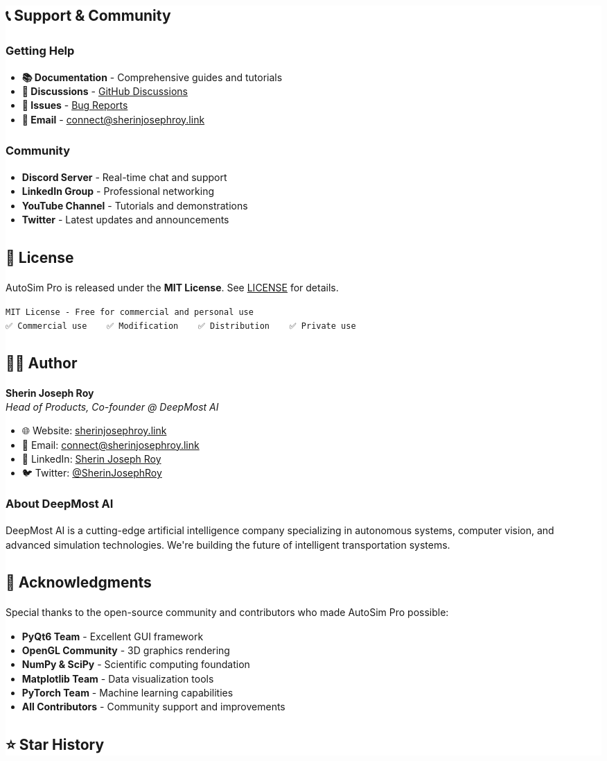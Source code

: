 ## 📞 Support & Community

### Getting Help
- **📚 Documentation** - Comprehensive guides and tutorials
- **💬 Discussions** - [GitHub Discussions](https://github.com/Sherin-SEF-AI/car-simulation/discussions)
- **🐛 Issues** - [Bug Reports](https://github.com/Sherin-SEF-AI/car-simulation/issues)
- **📧 Email** - [connect@sherinjosephroy.link](mailto:connect@sherinjosephroy.link)

### Community
- **Discord Server** - Real-time chat and support
- **LinkedIn Group** - Professional networking
- **YouTube Channel** - Tutorials and demonstrations
- **Twitter** - Latest updates and announcements

## 📄 License

AutoSim Pro is released under the **MIT License**. See [LICENSE](LICENSE) for details.

```
MIT License - Free for commercial and personal use
✅ Commercial use    ✅ Modification    ✅ Distribution    ✅ Private use
```

## 👨‍💻 Author

**Sherin Joseph Roy**  
*Head of Products, Co-founder @ DeepMost AI*

- 🌐 Website: [sherinjosephroy.link](https://sherinjosephroy.link)
- 📧 Email: [connect@sherinjosephroy.link](mailto:connect@sherinjosephroy.link)
- 💼 LinkedIn: [Sherin Joseph Roy](https://linkedin.com/in/sherinjosephroy)
- 🐦 Twitter: [@SherinJosephRoy](https://twitter.com/SherinJosephRoy)

### About DeepMost AI
DeepMost AI is a cutting-edge artificial intelligence company specializing in autonomous systems, computer vision, and advanced simulation technologies. We're building the future of intelligent transportation systems.

## 🙏 Acknowledgments

Special thanks to the open-source community and contributors who made AutoSim Pro possible:

- **PyQt6 Team** - Excellent GUI framework
- **OpenGL Community** - 3D graphics rendering
- **NumPy & SciPy** - Scientific computing foundation
- **Matplotlib Team** - Data visualization tools
- **PyTorch Team** - Machine learning capabilities
- **All Contributors** - Community support and improvements

## ⭐ Star History
